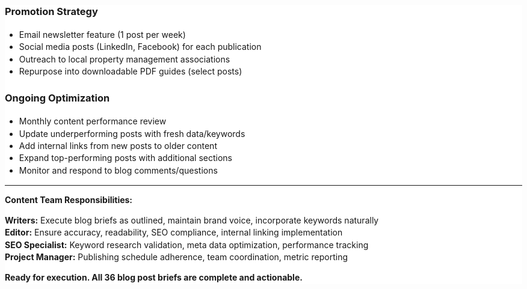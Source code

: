 ### Promotion Strategy
- Email newsletter feature (1 post per week)
- Social media posts (LinkedIn, Facebook) for each publication
- Outreach to local property management associations
- Repurpose into downloadable PDF guides (select posts)

### Ongoing Optimization
- Monthly content performance review
- Update underperforming posts with fresh data/keywords
- Add internal links from new posts to older content
- Expand top-performing posts with additional sections
- Monitor and respond to blog comments/questions

---

**Content Team Responsibilities:**

**Writers:** Execute blog briefs as outlined, maintain brand voice, incorporate keywords naturally  
**Editor:** Ensure accuracy, readability, SEO compliance, internal linking implementation  
**SEO Specialist:** Keyword research validation, meta data optimization, performance tracking  
**Project Manager:** Publishing schedule adherence, team coordination, metric reporting

**Ready for execution. All 36 blog post briefs are complete and actionable.**
